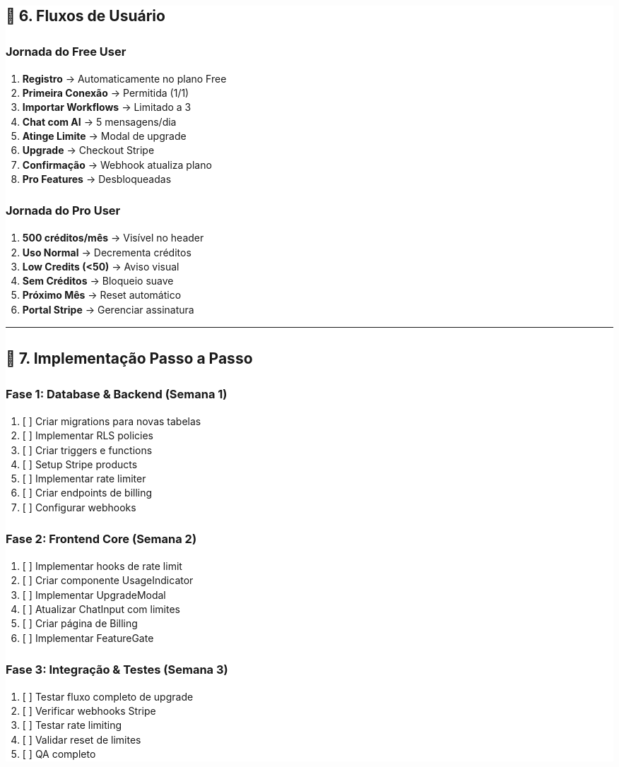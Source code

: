 
## 📱 6. Fluxos de Usuário

### Jornada do Free User

1. **Registro** → Automaticamente no plano Free
2. **Primeira Conexão** → Permitida (1/1)
3. **Importar Workflows** → Limitado a 3
4. **Chat com AI** → 5 mensagens/dia
5. **Atinge Limite** → Modal de upgrade
6. **Upgrade** → Checkout Stripe
7. **Confirmação** → Webhook atualiza plano
8. **Pro Features** → Desbloqueadas

### Jornada do Pro User

1. **500 créditos/mês** → Visível no header
2. **Uso Normal** → Decrementa créditos
3. **Low Credits (<50)** → Aviso visual
4. **Sem Créditos** → Bloqueio suave
5. **Próximo Mês** → Reset automático
6. **Portal Stripe** → Gerenciar assinatura

---

## 🔧 7. Implementação Passo a Passo

### Fase 1: Database & Backend (Semana 1)
1. [ ] Criar migrations para novas tabelas
2. [ ] Implementar RLS policies
3. [ ] Criar triggers e functions
4. [ ] Setup Stripe products
5. [ ] Implementar rate limiter
6. [ ] Criar endpoints de billing
7. [ ] Configurar webhooks

### Fase 2: Frontend Core (Semana 2)
1. [ ] Implementar hooks de rate limit
2. [ ] Criar componente UsageIndicator
3. [ ] Implementar UpgradeModal
4. [ ] Atualizar ChatInput com limites
5. [ ] Criar página de Billing
6. [ ] Implementar FeatureGate

### Fase 3: Integração & Testes (Semana 3)
1. [ ] Testar fluxo completo de upgrade
2. [ ] Verificar webhooks Stripe
3. [ ] Testar rate limiting
4. [ ] Validar reset de limites
5. [ ] QA completo
